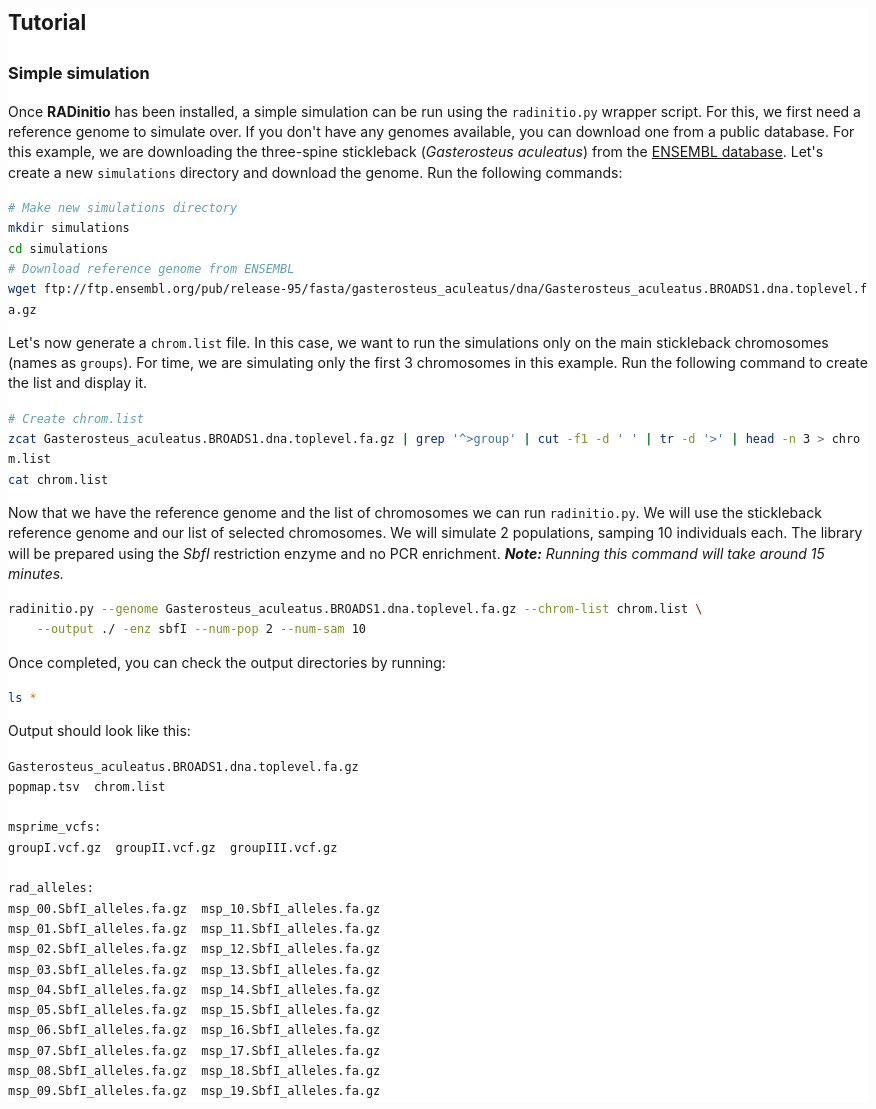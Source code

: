 ## Tutorial

### Simple simulation

Once **RADinitio** has been installed, a simple simulation can be run using the `radinitio.py` wrapper script. For this, we first need a reference genome to simulate over. If you don't have any genomes available, you can download one from a public database. For this example, we are downloading the three-spine stickleback (*Gasterosteus aculeatus*) from the [ENSEMBL database](https://useast.ensembl.org/Gasterosteus_aculeatus/Info/Index "ENSEMBL database"). Let's create a new `simulations` directory and download the genome. Run the following commands:

```sh
# Make new simulations directory
mkdir simulations
cd simulations
# Download reference genome from ENSEMBL
wget ftp://ftp.ensembl.org/pub/release-95/fasta/gasterosteus_aculeatus/dna/Gasterosteus_aculeatus.BROADS1.dna.toplevel.fa.gz
```

Let's now generate a `chrom.list` file. In this case, we want to run the simulations only on the main stickleback chromosomes (names as `groups`). For time, we are simulating only the first 3 chromosomes in this example. Run the following command to create the list and display it. 

```sh
# Create chrom.list
zcat Gasterosteus_aculeatus.BROADS1.dna.toplevel.fa.gz | grep '^>group' | cut -f1 -d ' ' | tr -d '>' | head -n 3 > chrom.list
cat chrom.list
```

Now that we have the reference genome and the list of chromosomes we can run `radinitio.py`. We will use the stickleback reference genome and our list of selected chromosomes. We will simulate 2 populations, samping 10 individuals each. The library will be prepared using the *SbfI* restriction enzyme and no PCR enrichment. ***Note:*** *Running this command will take around 15 minutes.*

```sh
radinitio.py --genome Gasterosteus_aculeatus.BROADS1.dna.toplevel.fa.gz --chrom-list chrom.list \
    --output ./ -enz sbfI --num-pop 2 --num-sam 10
```

Once completed, you can check the output directories by running:

```sh
ls *
```

Output should look like this:

```sh
Gasterosteus_aculeatus.BROADS1.dna.toplevel.fa.gz 
popmap.tsv  chrom.list

msprime_vcfs:
groupI.vcf.gz  groupII.vcf.gz  groupIII.vcf.gz

rad_alleles:
msp_00.SbfI_alleles.fa.gz  msp_10.SbfI_alleles.fa.gz
msp_01.SbfI_alleles.fa.gz  msp_11.SbfI_alleles.fa.gz
msp_02.SbfI_alleles.fa.gz  msp_12.SbfI_alleles.fa.gz
msp_03.SbfI_alleles.fa.gz  msp_13.SbfI_alleles.fa.gz
msp_04.SbfI_alleles.fa.gz  msp_14.SbfI_alleles.fa.gz
msp_05.SbfI_alleles.fa.gz  msp_15.SbfI_alleles.fa.gz
msp_06.SbfI_alleles.fa.gz  msp_16.SbfI_alleles.fa.gz
msp_07.SbfI_alleles.fa.gz  msp_17.SbfI_alleles.fa.gz
msp_08.SbfI_alleles.fa.gz  msp_18.SbfI_alleles.fa.gz
msp_09.SbfI_alleles.fa.gz  msp_19.SbfI_alleles.fa.gz

```